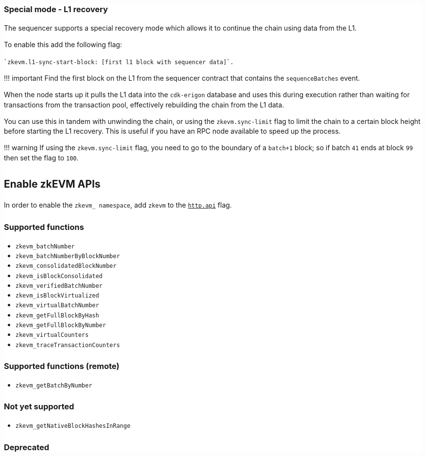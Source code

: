 ### Special mode - L1 recovery

The sequencer supports a special recovery mode which allows it to continue the chain using data from the L1. 

To enable this add the following flag:

```sh
`zkevm.l1-sync-start-block: [first l1 block with sequencer data]`. 
```

!!! important
    Find the first block on the L1 from the sequencer contract that contains the `sequenceBatches` event. 

When the node starts up it pulls the L1 data into the `cdk-erigon` database and uses this during execution rather than waiting for transactions from the transaction pool, effectively rebuilding the chain from the L1 data. 

You can use this in tandem with unwinding the chain, or using the `zkevm.sync-limit` flag to limit the chain to a certain block height before starting the L1 recovery. This is useful if you have an RPC node available to speed up the process.

!!! warning
    If using the `zkevm.sync-limit` flag, you need to go to the boundary of a `batch+1` block; so if batch `41` ends at block `99` then set the flag to `100`.

## Enable zkEVM APIs

In order to enable the `zkevm_ namespace`, add `zkevm` to the [`http.api`](#configurations) flag.

### Supported functions

- `zkevm_batchNumber`
- `zkevm_batchNumberByBlockNumber`
- `zkevm_consolidatedBlockNumber`
- `zkevm_isBlockConsolidated`
- `zkevm_verifiedBatchNumber`
- `zkevm_isBlockVirtualized`
- `zkevm_virtualBatchNumber`
- `zkevm_getFullBlockByHash`
- `zkevm_getFullBlockByNumber`
- `zkevm_virtualCounters`
- `zkevm_traceTransactionCounters`

### Supported functions (remote)

- `zkevm_getBatchByNumber`

### Not yet supported

- `zkevm_getNativeBlockHashesInRange`

### Deprecated
